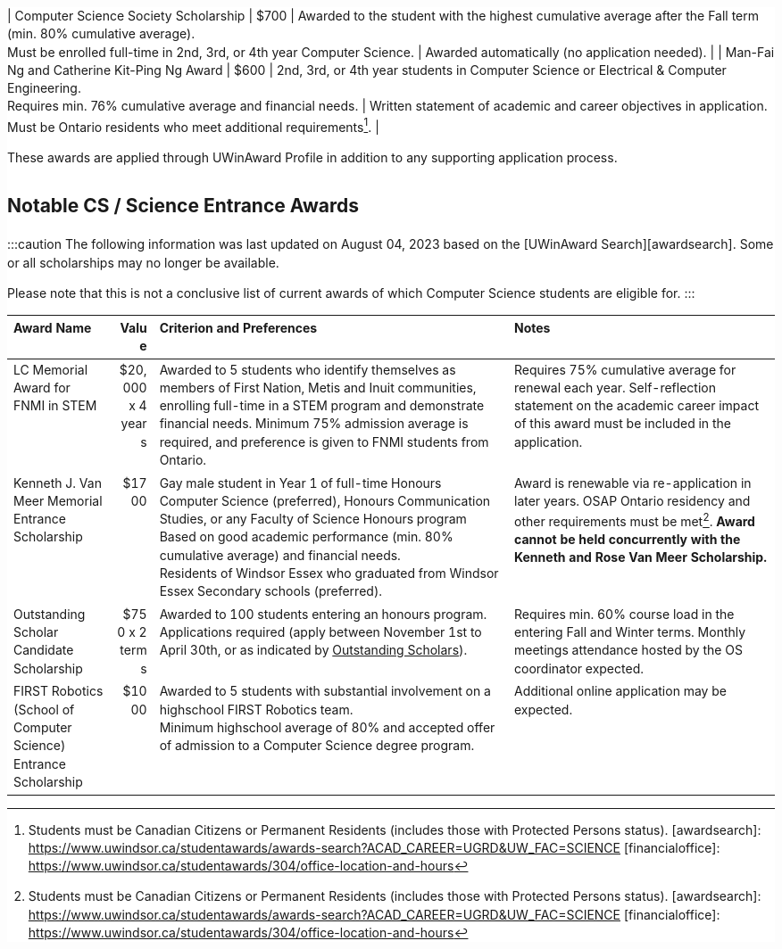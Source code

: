 | Computer Science Society Scholarship        |  $700 | Awarded to the student with the highest cumulative average after the Fall term (min. 80% cumulative average). <br/>Must be enrolled full-time in 2nd, 3rd, or 4th year Computer Science.                                                                                                                                                       | Awarded automatically (no application needed).                                                                                                                                                                     |
| Man-Fai Ng and Catherine Kit-Ping Ng Award  |  $600 | 2nd, 3rd, or 4th year students in Computer Science or Electrical & Computer Engineering. <br/>Requires min. 76% cumulative average and financial needs.                                                                                                                                                                                        | Written statement of academic and career objectives in application. <br/>Must be Ontario residents who meet additional requirements[^1].                                                                           |

These awards are applied through UWinAward Profile in addition to any supporting application process.

## Notable CS / Science Entrance Awards

:::caution
The following information was last updated on August 04, 2023 based on the [UWinAward Search][awardsearch]. Some or all scholarships may no longer be available.

Please note that this is not a conclusive list of current awards of which Computer Science students are eligible for.
:::

| Award Name                                                       |             Value | Criterion and Preferences                                                                                                                                                                                                                                                                                                                                | Notes                                                                                                                                                                                                      |
| :--------------------------------------------------------------- | ----------------: | :------------------------------------------------------------------------------------------------------------------------------------------------------------------------------------------------------------------------------------------------------------------------------------------------------------------------------------------------------- | :--------------------------------------------------------------------------------------------------------------------------------------------------------------------------------------------------------- |
| LC Memorial Award for FNMI in STEM                               | $20,000 x 4 years | Awarded to 5 students who identify themselves as members of First Nation, Metis and Inuit communities, enrolling full-time in a STEM program and demonstrate financial needs. Minimum 75% admission average is required, and preference is given to FNMI students from Ontario.                                                                          | Requires 75% cumulative average for renewal each year. Self-reflection statement on the academic career impact of this award must be included in the application.                                          |
| Kenneth J. Van Meer Memorial Entrance Scholarship                |             $1700 | Gay male student in Year 1 of full-time Honours Computer Science (preferred), Honours Communication Studies, or any Faculty of Science Honours program <br/> Based on good academic performance (min. 80% cumulative average) and financial needs. <br /> Residents of Windsor Essex who graduated from Windsor Essex Secondary schools (preferred).     | Award is renewable via re-application in later years. OSAP Ontario residency and other requirements must be met[^1]. **Award cannot be held concurrently with the Kenneth and Rose Van Meer Scholarship.** |
| Outstanding Scholar Candidate Scholarship                        |    $750 x 2 terms | Awarded to 100 students entering an honours program. Applications required (apply between November 1st to April 30th, or as indicated by [Outstanding Scholars](https://www.uwindsor.ca/outstandingscholars/298/how-to-apply)).                                                                                                                          | Requires min. 60% course load in the entering Fall and Winter terms. Monthly meetings attendance hosted by the OS coordinator expected.                                                                    |
| FIRST Robotics (School of Computer Science) Entrance Scholarship |             $1000 | Awarded to 5 students with substantial involvement on a highschool FIRST Robotics team. <br/> Minimum highschool average of 80% and accepted offer of admission to a Computer Science degree program.                                                                                                                                                    | Additional online application may be expected.                                                                                                                                                             |

[^1]: Students must be Canadian Citizens or Permanent Residents (includes those with Protected Persons status).
[awardsearch]: https://www.uwindsor.ca/studentawards/awards-search?ACAD_CAREER=UGRD&UW_FAC=SCIENCE
[financialoffice]: https://www.uwindsor.ca/studentawards/304/office-location-and-hours